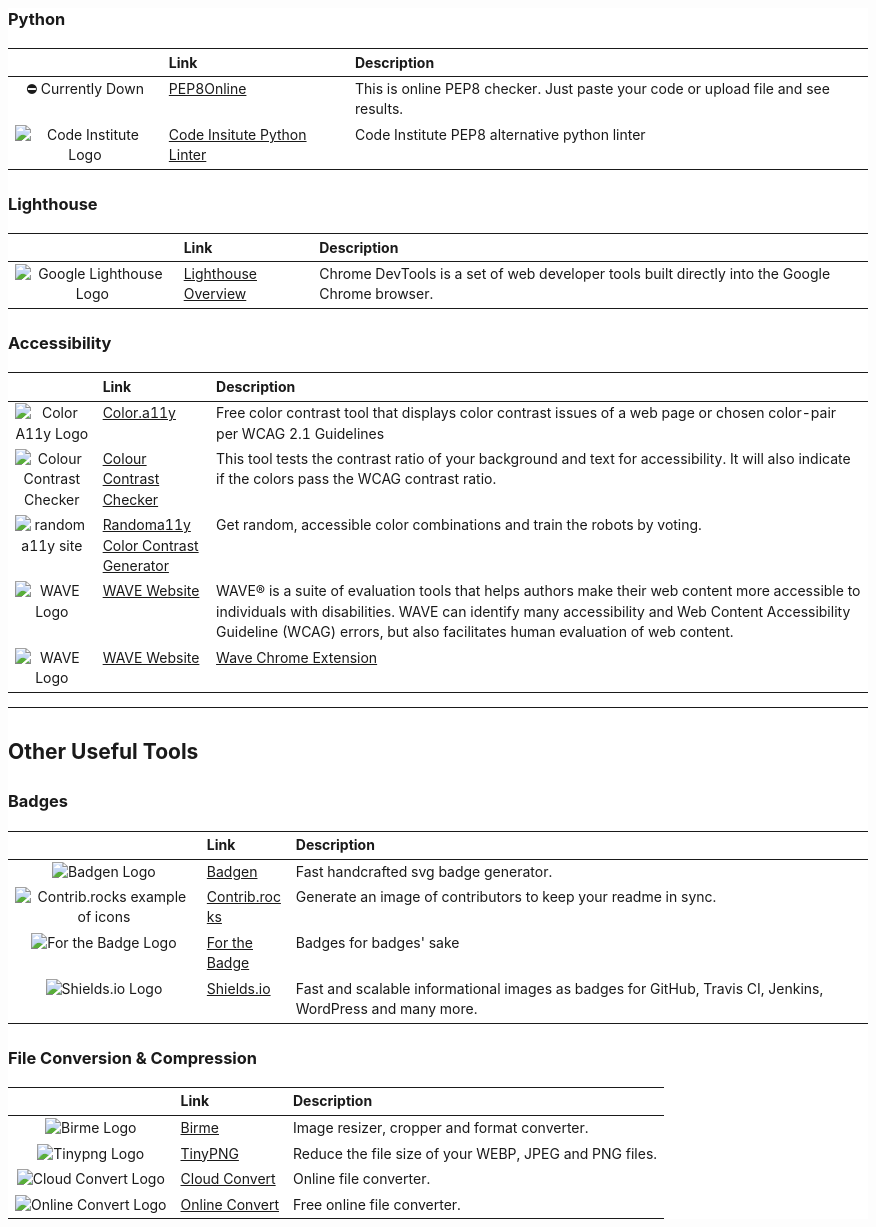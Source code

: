 
### **Python**

|  | Link | Description |
| :---: |:--- | :--- |
| ⛔️ Currently Down | [PEP8Online](http://pep8online.com/) | This is online PEP8 checker. Just paste your code or upload file and see results. |
| <img src="https://elearningindustry.com/wp-content/uploads/2017/01/5d4043a43d62325ed4dfa67d125976bc.png" width="100" alt="Code Institute Logo"> | [Code Insitute Python Linter](https://pep8ci.herokuapp.com/) | Code Institute PEP8 alternative python linter |


### **Lighthouse**

|  | Link | Description |
| :---: |:--- | :--- |
| <img src='https://user-images.githubusercontent.com/92253071/235639140-69b27538-1b40-4a67-b366-bfc0561bc490.png' width='100' alt='Google Lighthouse Logo' /> | [Lighthouse Overview](https://developer.chrome.com/docs/lighthouse/overview/) | Chrome DevTools is a set of web developer tools built directly into the Google Chrome browser. |


### **Accessibility**

|  | Link | Description |
| :---: |:--- | :--- |
| <img src="https://color.a11y.com/image/mainlogo.png" width="100" alt="Color A11y Logo" /> | [Color.a11y](https://color.a11y.com/) | Free color contrast tool that displays color contrast issues of a web page or chosen color-pair per WCAG 2.1 Guidelines |
| <img src='https://user-images.githubusercontent.com/92253071/235639259-bc3a9189-ce34-423a-a94d-bec445129ae2.png' width='100' alt='Colour Contrast Checker' /> | [Colour Contrast Checker](https://www.siteimprove.com/toolkit/color-contrast-checker/) | This tool tests the contrast ratio of your background and text for accessibility. It will also indicate if the colors pass the WCAG contrast ratio. |
| <img src="https://www.desircledesign.com/wp-content/uploads/2022/11/Randoma11y-1.jpg" width="100" alt="randoma11y site" /> | [Randoma11y Color Contrast Generator](https://randoma11y.com/?color=white) | Get random, accessible color combinations and train the robots by voting. |
| <img src='https://user-images.githubusercontent.com/92253071/235639361-4a108669-546f-48b7-aac3-5d826a87756b.png' width='100' alt='WAVE Logo' /> | [WAVE Website](https://wave.webaim.org/) | WAVE® is a suite of evaluation tools that helps authors make their web content more accessible to individuals with disabilities. WAVE can identify many accessibility and Web Content Accessibility Guideline (WCAG) errors, but also facilitates human evaluation of web content. |
| <img src='https://user-images.githubusercontent.com/92253071/235639361-4a108669-546f-48b7-aac3-5d826a87756b.png' width='100' alt='WAVE Logo' /> | [WAVE Website](https://wave.webaim.org/) | [Wave Chrome Extension](https://chrome.google.com/webstore/detail/wave-evaluation-tool/jbbplnpkjmmeebjpijfedlgcdilocofh) | 🧩 Chrome Extension - WAVE for use directly in the browser. |


---

## Other Useful Tools


### **Badges**

|  | Link | Description |
| :---: |:--- | :--- |
| <img src='https://user-images.githubusercontent.com/92253071/235639470-342d1258-6035-437a-bad7-07306199fbc6.png' width='100' alt='Badgen Logo' /> | [Badgen](https://badgen.net/) | Fast handcrafted svg badge generator. |
| <img src='https://user-images.githubusercontent.com/92253071/224004246-f1907c2f-9367-4501-bbf1-40dd7219763f.png' width='100' alt='Contrib.rocks example of icons' /> |[Contrib.rocks](https://contrib.rocks/preview?repo=angular%2Fangular-ja) | Generate an image of contributors to keep your readme in sync. |
| <img src='https://user-images.githubusercontent.com/92253071/224002325-48fae134-2c5e-46e0-ae1a-cca3d14eb63c.png' width='100' alt='For the Badge Logo' /> | [For the Badge](https://forthebadge.com/) | Badges for badges' sake |
| <img src='https://user-images.githubusercontent.com/92253071/235639579-46626fc8-895e-4656-97d4-fc643956e086.png' width='100' alt='Shields.io Logo' /> | [Shields.io](https://shields.io/) | Fast and scalable informational images as badges for GitHub, Travis CI, Jenkins, WordPress and many more. |



### **File Conversion & Compression**

|  | Link | Description |
| :---: |:--- | :--- |
| <img src='https://user-images.githubusercontent.com/92253071/235639644-02ecc839-270e-491a-95be-2a09de0ee310.png' width='100' alt='Birme Logo' /> | [Birme](https://www.birme.net/) | Image resizer, cropper and format converter. |
| <img src='https://user-images.githubusercontent.com/92253071/235639720-0ac33b93-a1a3-40b3-a775-cd5a73b67eaa.png' width='100' alt='Tinypng Logo' /> | [TinyPNG]() | Reduce the file size of your WEBP, JPEG and PNG files. |
| <img src='https://user-images.githubusercontent.com/92253071/235639779-195de98d-50e5-49e9-9170-d1092b56b07b.png' width='100' alt='Cloud Convert Logo' /> | [Cloud Convert](https://cloudconvert.com/) | Online file converter. |
| <img src='https://user-images.githubusercontent.com/92253071/235639836-fb36379c-20fd-46d0-8ba0-2249ec7994f7.png' width='100' alt='Online Convert Logo' /> | [Online Convert](https://www.online-convert.com/) | Free online file converter. |
